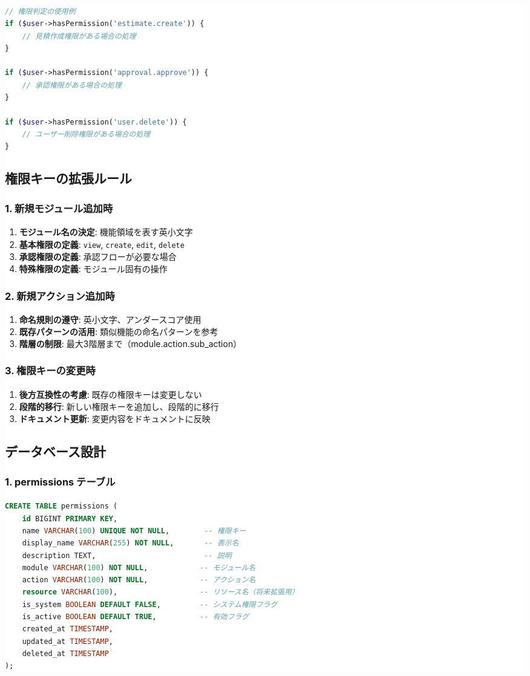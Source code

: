 ```php
// 権限判定の使用例
if ($user->hasPermission('estimate.create')) {
    // 見積作成権限がある場合の処理
}

if ($user->hasPermission('approval.approve')) {
    // 承認権限がある場合の処理
}

if ($user->hasPermission('user.delete')) {
    // ユーザー削除権限がある場合の処理
}
```

## 権限キーの拡張ルール

### 1. 新規モジュール追加時

1. **モジュール名の決定**: 機能領域を表す英小文字
2. **基本権限の定義**: `view`, `create`, `edit`, `delete`
3. **承認権限の定義**: 承認フローが必要な場合
4. **特殊権限の定義**: モジュール固有の操作

### 2. 新規アクション追加時

1. **命名規則の遵守**: 英小文字、アンダースコア使用
2. **既存パターンの活用**: 類似機能の命名パターンを参考
3. **階層の制限**: 最大3階層まで（module.action.sub_action）

### 3. 権限キーの変更時

1. **後方互換性の考慮**: 既存の権限キーは変更しない
2. **段階的移行**: 新しい権限キーを追加し、段階的に移行
3. **ドキュメント更新**: 変更内容をドキュメントに反映

## データベース設計

### 1. permissions テーブル

```sql
CREATE TABLE permissions (
    id BIGINT PRIMARY KEY,
    name VARCHAR(100) UNIQUE NOT NULL,        -- 権限キー
    display_name VARCHAR(255) NOT NULL,       -- 表示名
    description TEXT,                         -- 説明
    module VARCHAR(100) NOT NULL,            -- モジュール名
    action VARCHAR(100) NOT NULL,            -- アクション名
    resource VARCHAR(100),                   -- リソース名（将来拡張用）
    is_system BOOLEAN DEFAULT FALSE,         -- システム権限フラグ
    is_active BOOLEAN DEFAULT TRUE,          -- 有効フラグ
    created_at TIMESTAMP,
    updated_at TIMESTAMP,
    deleted_at TIMESTAMP
);
```
